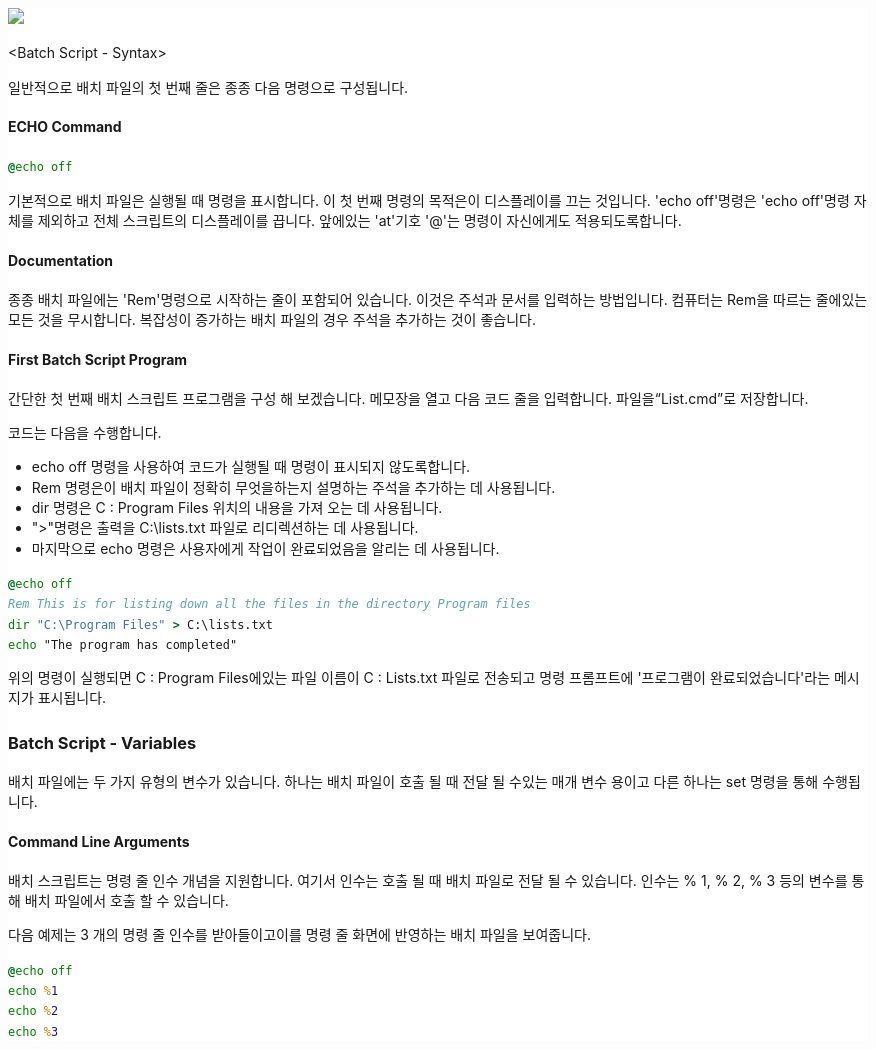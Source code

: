 ![](C:\gitbook\tech_note\posts\OS\Windows\images\modifying_batch_files.jpg)

<Batch Script - Syntax>

일반적으로 배치 파일의 첫 번째 줄은 종종 다음 명령으로 구성됩니다.

#### ECHO Command

``` bat
@echo off
```

기본적으로 배치 파일은 실행될 때 명령을 표시합니다. 이 첫 번째 명령의 목적은이 디스플레이를 끄는 것입니다. 'echo off'명령은 'echo off'명령 자체를 제외하고 전체 스크립트의 디스플레이를 끕니다. 앞에있는 'at'기호 '@'는 명령이 자신에게도 적용되도록합니다.

#### Documentation

종종 배치 파일에는 'Rem'명령으로 시작하는 줄이 포함되어 있습니다. 이것은 주석과 문서를 입력하는 방법입니다. 컴퓨터는 Rem을 따르는 줄에있는 모든 것을 무시합니다. 복잡성이 증가하는 배치 파일의 경우 주석을 추가하는 것이 좋습니다.

#### First Batch Script Program

간단한 첫 번째 배치 스크립트 프로그램을 구성 해 보겠습니다. 메모장을 열고 다음 코드 줄을 입력합니다. 파일을“List.cmd”로 저장합니다.

코드는 다음을 수행합니다.

- echo off 명령을 사용하여 코드가 실행될 때 명령이 표시되지 않도록합니다.
- Rem 명령은이 배치 파일이 정확히 무엇을하는지 설명하는 주석을 추가하는 데 사용됩니다.
- dir 명령은 C : Program Files 위치의 내용을 가져 오는 데 사용됩니다.
- ">"명령은 출력을 C:\lists.txt 파일로 리디렉션하는 데 사용됩니다.
- 마지막으로 echo 명령은 사용자에게 작업이 완료되었음을 알리는 데 사용됩니다.

``` bat
@echo off 
Rem This is for listing down all the files in the directory Program files 
dir "C:\Program Files" > C:\lists.txt 
echo "The program has completed"
```

위의 명령이 실행되면 C : Program Files에있는 파일 이름이 C : Lists.txt 파일로 전송되고 명령 프롬프트에 '프로그램이 완료되었습니다'라는 메시지가 표시됩니다.



### Batch Script - Variables

배치 파일에는 두 가지 유형의 변수가 있습니다. 하나는 배치 파일이 호출 될 때 전달 될 수있는 매개 변수 용이고 다른 하나는 set 명령을 통해 수행됩니다.

#### Command Line Arguments

배치 스크립트는 명령 줄 인수 개념을 지원합니다. 여기서 인수는 호출 될 때 배치 파일로 전달 될 수 있습니다. 인수는 % 1, % 2, % 3 등의 변수를 통해 배치 파일에서 호출 할 수 있습니다.

다음 예제는 3 개의 명령 줄 인수를 받아들이고이를 명령 줄 화면에 반영하는 배치 파일을 보여줍니다.

``` bat
@echo off 
echo %1 
echo %2 
echo %3
```
